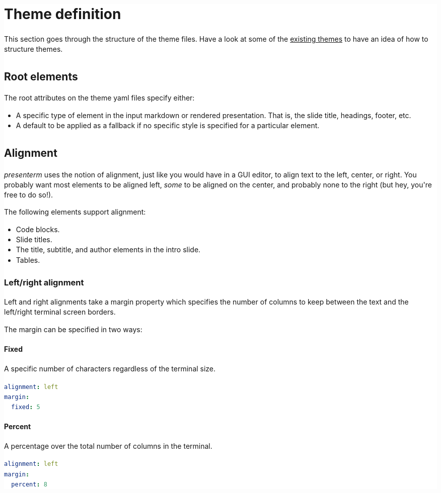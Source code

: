 # Theme definition

This section goes through the structure of the theme files. Have a look at some of the [existing 
themes](https://github.com/mfontanini/presenterm/tree/master/themes) to have an idea of how to structure themes. 

## Root elements

The root attributes on the theme yaml files specify either:

* A specific type of element in the input markdown or rendered presentation. That is, the slide title, headings, footer, 
  etc.
* A default to be applied as a fallback if no specific style is specified for a particular element.

## Alignment

_presenterm_ uses the notion of alignment, just like you would have in a GUI editor, to align text to the left, center, 
or right. You probably want most elements to be aligned left, _some_ to be aligned on the center, and probably none to 
the right (but hey, you're free to do so!).

The following elements support alignment:
* Code blocks.
* Slide titles.
* The title, subtitle, and author elements in the intro slide.
* Tables.

### Left/right alignment

Left and right alignments take a margin property which specifies the number of columns to keep between the text and the 
left/right terminal screen borders. 

The margin can be specified in two ways:

#### Fixed

A specific number of characters regardless of the terminal size.

```yaml
alignment: left
margin:
  fixed: 5
```

#### Percent

A percentage over the total number of columns in the terminal.

```yaml
alignment: left
margin:
  percent: 8
```
